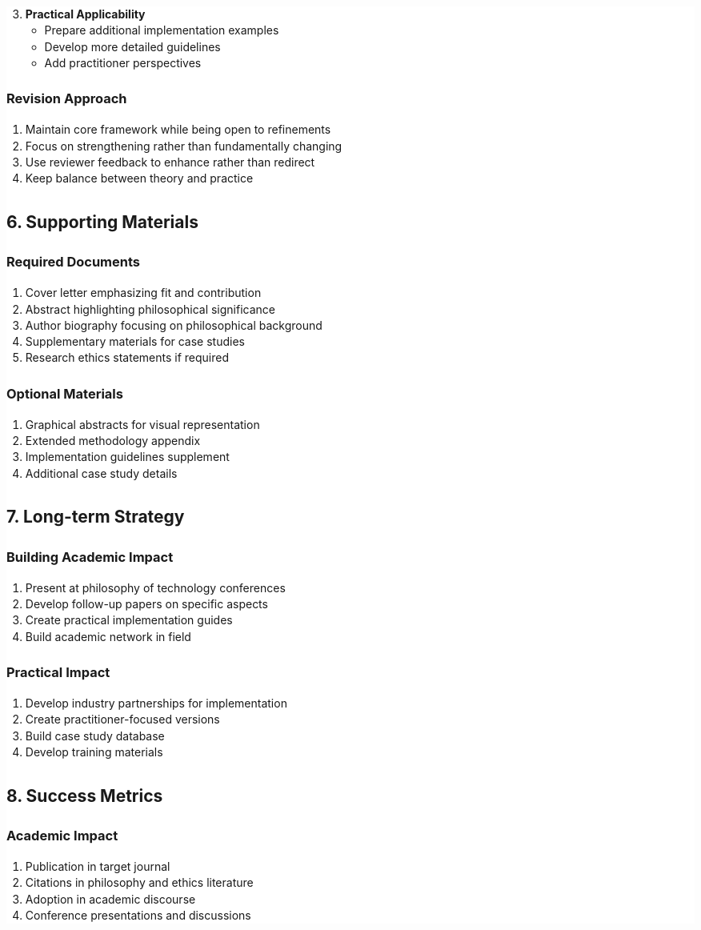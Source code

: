 3. **Practical Applicability**
   - Prepare additional implementation examples
   - Develop more detailed guidelines
   - Add practitioner perspectives

### Revision Approach
1. Maintain core framework while being open to refinements
2. Focus on strengthening rather than fundamentally changing
3. Use reviewer feedback to enhance rather than redirect
4. Keep balance between theory and practice

## 6. Supporting Materials

### Required Documents
1. Cover letter emphasizing fit and contribution
2. Abstract highlighting philosophical significance
3. Author biography focusing on philosophical background
4. Supplementary materials for case studies
5. Research ethics statements if required

### Optional Materials
1. Graphical abstracts for visual representation
2. Extended methodology appendix
3. Implementation guidelines supplement
4. Additional case study details

## 7. Long-term Strategy

### Building Academic Impact
1. Present at philosophy of technology conferences
2. Develop follow-up papers on specific aspects
3. Create practical implementation guides
4. Build academic network in field

### Practical Impact
1. Develop industry partnerships for implementation
2. Create practitioner-focused versions
3. Build case study database
4. Develop training materials

## 8. Success Metrics

### Academic Impact
1. Publication in target journal
2. Citations in philosophy and ethics literature
3. Adoption in academic discourse
4. Conference presentations and discussions
